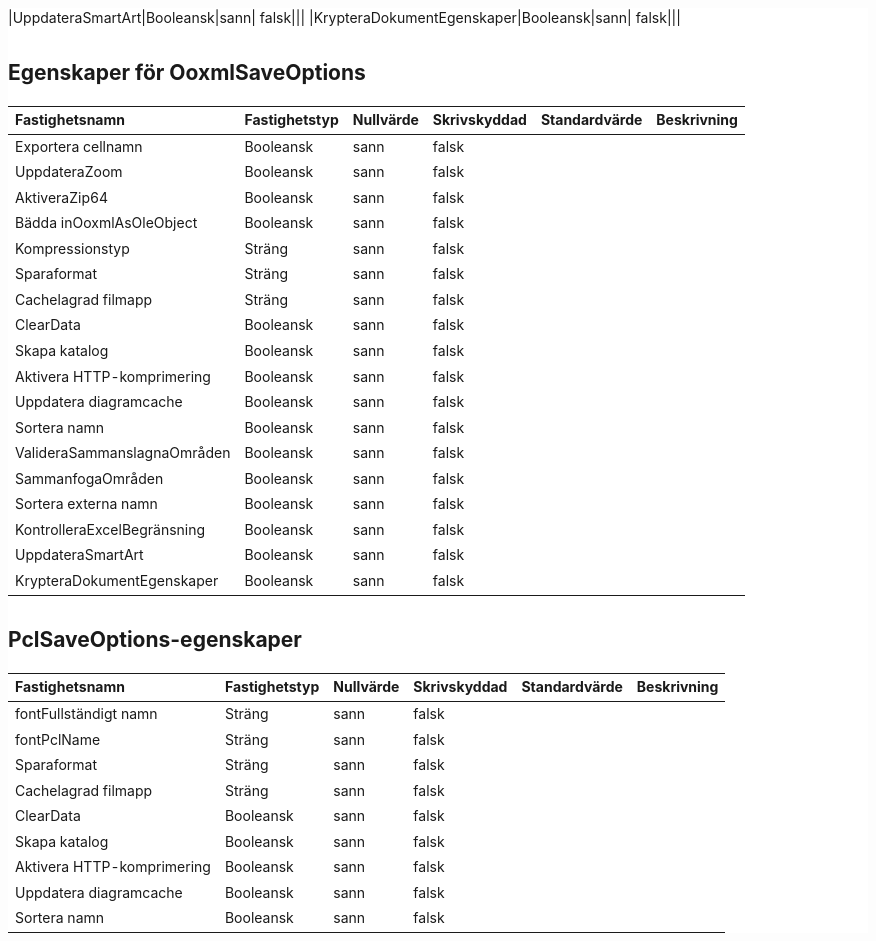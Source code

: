 |UppdateraSmartArt|Booleansk|sann| falsk|||
|KrypteraDokumentEgenskaper|Booleansk|sann| falsk|||

## **Egenskaper för OoxmlSaveOptions**

| Fastighetsnamn| Fastighetstyp| Nullvärde| Skrivskyddad| Standardvärde| Beskrivning|
|:- |:- |:- |:- |:- |:- |
|Exportera cellnamn|Booleansk|sann| falsk|||
|UppdateraZoom|Booleansk|sann| falsk|||
|AktiveraZip64|Booleansk|sann| falsk|||
|Bädda inOoxmlAsOleObject|Booleansk|sann| falsk|||
|Kompressionstyp|Sträng|sann| falsk|||
|Sparaformat|Sträng|sann| falsk|||
|Cachelagrad filmapp|Sträng|sann| falsk|||
|ClearData|Booleansk|sann| falsk|||
|Skapa katalog|Booleansk|sann| falsk|||
|Aktivera HTTP-komprimering|Booleansk|sann| falsk|||
|Uppdatera diagramcache|Booleansk|sann| falsk|||
|Sortera namn|Booleansk|sann| falsk|||
|ValideraSammanslagnaOmråden|Booleansk|sann| falsk|||
|SammanfogaOmråden|Booleansk|sann| falsk|||
|Sortera externa namn|Booleansk|sann| falsk|||
|KontrolleraExcelBegränsning|Booleansk|sann| falsk|||
|UppdateraSmartArt|Booleansk|sann| falsk|||
|KrypteraDokumentEgenskaper|Booleansk|sann| falsk|||

## **PclSaveOptions-egenskaper**

| Fastighetsnamn| Fastighetstyp| Nullvärde| Skrivskyddad| Standardvärde| Beskrivning|
|:- |:- |:- |:- |:- |:- |
|fontFullständigt namn|Sträng|sann| falsk|||
|fontPclName|Sträng|sann| falsk|||
|Sparaformat|Sträng|sann| falsk|||
|Cachelagrad filmapp|Sträng|sann| falsk|||
|ClearData|Booleansk|sann| falsk|||
|Skapa katalog|Booleansk|sann| falsk|||
|Aktivera HTTP-komprimering|Booleansk|sann| falsk|||
|Uppdatera diagramcache|Booleansk|sann| falsk|||
|Sortera namn|Booleansk|sann| falsk|||